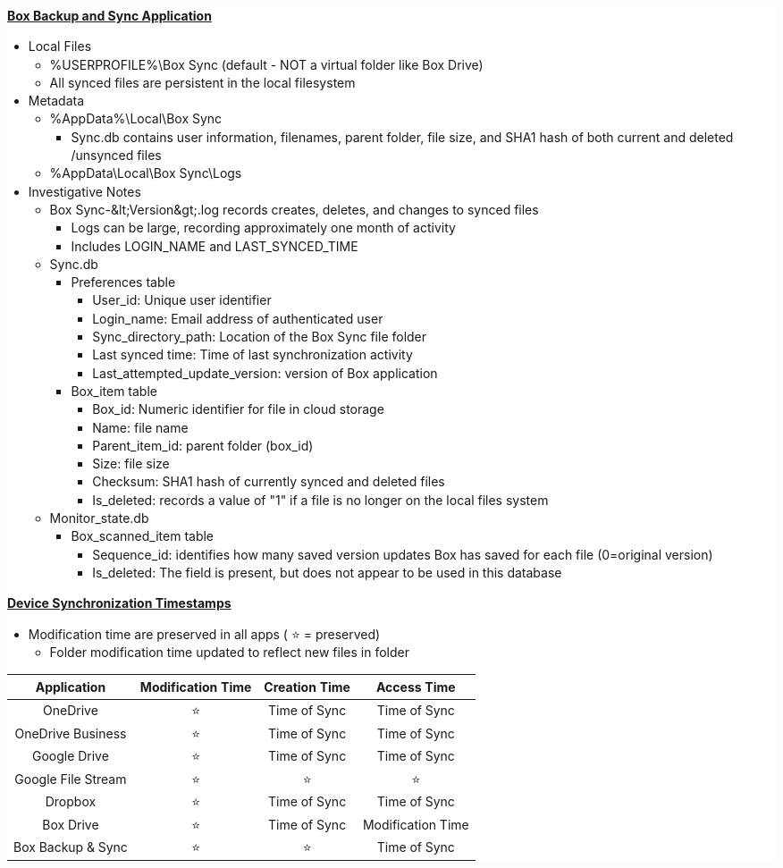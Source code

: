 <ins>**Box Backup and Sync Application**</ins>

- Local Files
  - %USERPROFILE%\Box Sync (default - NOT a virtual folder like Box Drive)
  - All synced files are persistent in the local filesystem
- Metadata
  - %AppData%\Local\Box Sync
    - Sync.db contains user information, filenames, parent folder, file size, and SHA1 hash of both current and deleted /unsynced files
  - %AppData\Local\Box Sync\Logs
- Investigative Notes
  - Box Sync-\&lt;Version\&gt;.log records creates, deletes, and changes to synced files
    - Logs can be large, recording approximately one month of activity
    - Includes LOGIN\_NAME and LAST\_SYNCED\_TIME
  - Sync.db
    - Preferences table
      - User\_id: Unique user identifier
      - Login\_name: Email address of authenticated user
      - Sync\_directory\_path: Location of the Box Sync file folder
      - Last synced time: Time of last synchronization activity
      - Last\_attempted\_update\_version: version of Box application
    - Box\_item table
      - Box\_id: Numeric identifier for file in cloud storage
      - Name: file name
      - Parent\_item\_id: parent folder (box\_id)
      - Size: file size
      - Checksum: SHA1 hash of currently synced and deleted files
      - Is\_deleted: records a value of &quot;1&quot; if a file is no longer on the local files system
  - Monitor\_state.db
    - Box\_scanned\_item table
      - Sequence\_id: identifies how many saved version updates Box has saved for each file (0=original version)
      - Is\_deleted: The field is present, but does not appear to be used in this database

<ins>**Device Synchronization Timestamps**</ins>

- Modification time are preserved in all apps ( :star: = preserved)
    - Folder modification time updated to reflect new files in folder



| **Application** | **Modification Time** | **Creation Time** | **Access Time** |
| :-------------: | :-------------------: | :---------------: | :-------------: |
| OneDrive | :star:   | Time of Sync | Time of Sync |
| OneDrive Business | :star:   | Time of Sync | Time of Sync |
| Google Drive | :star:   | Time of Sync | Time of Sync |
| Google File Stream | :star:   | :star:   | :star:  |
| Dropbox | :star:  | Time of Sync | Time of Sync |
| Box Drive | :star:   | Time of Sync | Modification Time |
| Box Backup & Sync | :star:   | :star:  | Time of Sync |
